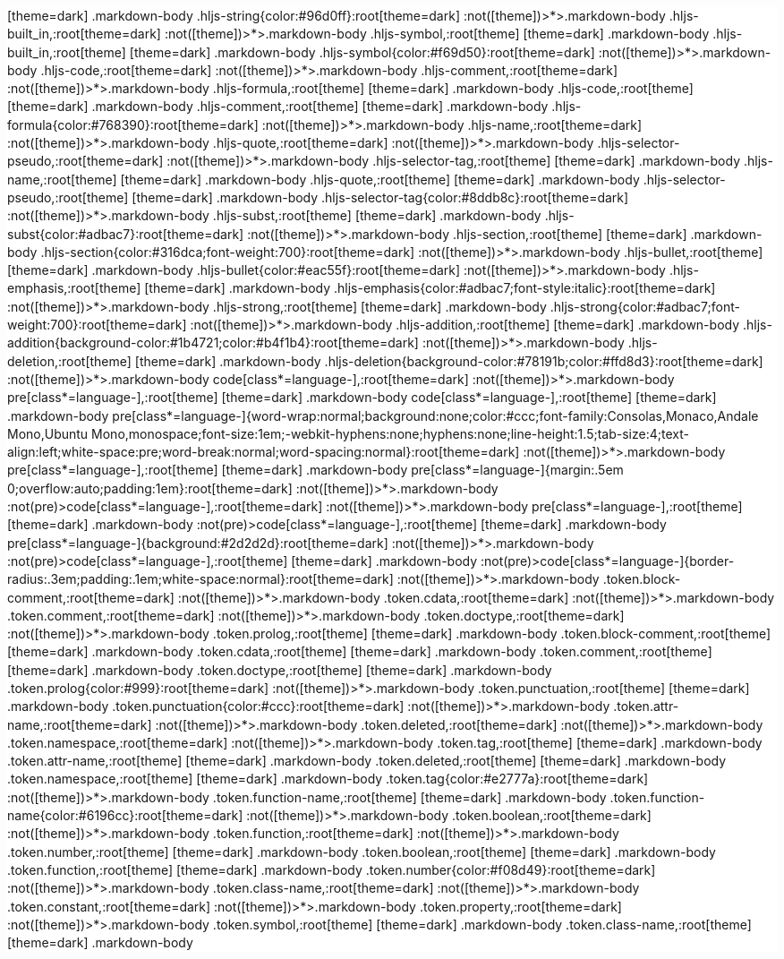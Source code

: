 \[theme=dark\] .markdown-body .hljs-string{color:#96d0ff}:root\[theme=dark\] :not(\[theme\])>\*>.markdown-body .hljs-built\_in,:root\[theme=dark\] :not(\[theme\])>\*>.markdown-body .hljs-symbol,:root\[theme\] \[theme=dark\] .markdown-body .hljs-built\_in,:root\[theme\] \[theme=dark\] .markdown-body .hljs-symbol{color:#f69d50}:root\[theme=dark\] :not(\[theme\])>\*>.markdown-body .hljs-code,:root\[theme=dark\] :not(\[theme\])>\*>.markdown-body .hljs-comment,:root\[theme=dark\] :not(\[theme\])>\*>.markdown-body .hljs-formula,:root\[theme\] \[theme=dark\] .markdown-body .hljs-code,:root\[theme\] \[theme=dark\] .markdown-body .hljs-comment,:root\[theme\] \[theme=dark\] .markdown-body .hljs-formula{color:#768390}:root\[theme=dark\] :not(\[theme\])>\*>.markdown-body .hljs-name,:root\[theme=dark\] :not(\[theme\])>\*>.markdown-body .hljs-quote,:root\[theme=dark\] :not(\[theme\])>\*>.markdown-body .hljs-selector-pseudo,:root\[theme=dark\] :not(\[theme\])>\*>.markdown-body .hljs-selector-tag,:root\[theme\] \[theme=dark\] .markdown-body .hljs-name,:root\[theme\] \[theme=dark\] .markdown-body .hljs-quote,:root\[theme\] \[theme=dark\] .markdown-body .hljs-selector-pseudo,:root\[theme\] \[theme=dark\] .markdown-body .hljs-selector-tag{color:#8ddb8c}:root\[theme=dark\] :not(\[theme\])>\*>.markdown-body .hljs-subst,:root\[theme\] \[theme=dark\] .markdown-body .hljs-subst{color:#adbac7}:root\[theme=dark\] :not(\[theme\])>\*>.markdown-body .hljs-section,:root\[theme\] \[theme=dark\] .markdown-body .hljs-section{color:#316dca;font-weight:700}:root\[theme=dark\] :not(\[theme\])>\*>.markdown-body .hljs-bullet,:root\[theme\] \[theme=dark\] .markdown-body .hljs-bullet{color:#eac55f}:root\[theme=dark\] :not(\[theme\])>\*>.markdown-body .hljs-emphasis,:root\[theme\] \[theme=dark\] .markdown-body .hljs-emphasis{color:#adbac7;font-style:italic}:root\[theme=dark\] :not(\[theme\])>\*>.markdown-body .hljs-strong,:root\[theme\] \[theme=dark\] .markdown-body .hljs-strong{color:#adbac7;font-weight:700}:root\[theme=dark\] :not(\[theme\])>\*>.markdown-body .hljs-addition,:root\[theme\] \[theme=dark\] .markdown-body .hljs-addition{background-color:#1b4721;color:#b4f1b4}:root\[theme=dark\] :not(\[theme\])>\*>.markdown-body .hljs-deletion,:root\[theme\] \[theme=dark\] .markdown-body .hljs-deletion{background-color:#78191b;color:#ffd8d3}:root\[theme=dark\] :not(\[theme\])>\*>.markdown-body code\[class\*=language-\],:root\[theme=dark\] :not(\[theme\])>\*>.markdown-body pre\[class\*=language-\],:root\[theme\] \[theme=dark\] .markdown-body code\[class\*=language-\],:root\[theme\] \[theme=dark\] .markdown-body pre\[class\*=language-\]{word-wrap:normal;background:none;color:#ccc;font-family:Consolas,Monaco,Andale Mono,Ubuntu Mono,monospace;font-size:1em;-webkit-hyphens:none;hyphens:none;line-height:1.5;tab-size:4;text-align:left;white-space:pre;word-break:normal;word-spacing:normal}:root\[theme=dark\] :not(\[theme\])>\*>.markdown-body pre\[class\*=language-\],:root\[theme\] \[theme=dark\] .markdown-body pre\[class\*=language-\]{margin:.5em 0;overflow:auto;padding:1em}:root\[theme=dark\] :not(\[theme\])>\*>.markdown-body :not(pre)>code\[class\*=language-\],:root\[theme=dark\] :not(\[theme\])>\*>.markdown-body pre\[class\*=language-\],:root\[theme\] \[theme=dark\] .markdown-body :not(pre)>code\[class\*=language-\],:root\[theme\] \[theme=dark\] .markdown-body pre\[class\*=language-\]{background:#2d2d2d}:root\[theme=dark\] :not(\[theme\])>\*>.markdown-body :not(pre)>code\[class\*=language-\],:root\[theme\] \[theme=dark\] .markdown-body :not(pre)>code\[class\*=language-\]{border-radius:.3em;padding:.1em;white-space:normal}:root\[theme=dark\] :not(\[theme\])>\*>.markdown-body .token.block-comment,:root\[theme=dark\] :not(\[theme\])>\*>.markdown-body .token.cdata,:root\[theme=dark\] :not(\[theme\])>\*>.markdown-body .token.comment,:root\[theme=dark\] :not(\[theme\])>\*>.markdown-body .token.doctype,:root\[theme=dark\] :not(\[theme\])>\*>.markdown-body .token.prolog,:root\[theme\] \[theme=dark\] .markdown-body .token.block-comment,:root\[theme\] \[theme=dark\] .markdown-body .token.cdata,:root\[theme\] \[theme=dark\] .markdown-body .token.comment,:root\[theme\] \[theme=dark\] .markdown-body .token.doctype,:root\[theme\] \[theme=dark\] .markdown-body .token.prolog{color:#999}:root\[theme=dark\] :not(\[theme\])>\*>.markdown-body .token.punctuation,:root\[theme\] \[theme=dark\] .markdown-body .token.punctuation{color:#ccc}:root\[theme=dark\] :not(\[theme\])>\*>.markdown-body .token.attr-name,:root\[theme=dark\] :not(\[theme\])>\*>.markdown-body .token.deleted,:root\[theme=dark\] :not(\[theme\])>\*>.markdown-body .token.namespace,:root\[theme=dark\] :not(\[theme\])>\*>.markdown-body .token.tag,:root\[theme\] \[theme=dark\] .markdown-body .token.attr-name,:root\[theme\] \[theme=dark\] .markdown-body .token.deleted,:root\[theme\] \[theme=dark\] .markdown-body .token.namespace,:root\[theme\] \[theme=dark\] .markdown-body .token.tag{color:#e2777a}:root\[theme=dark\] :not(\[theme\])>\*>.markdown-body .token.function-name,:root\[theme\] \[theme=dark\] .markdown-body .token.function-name{color:#6196cc}:root\[theme=dark\] :not(\[theme\])>\*>.markdown-body .token.boolean,:root\[theme=dark\] :not(\[theme\])>\*>.markdown-body .token.function,:root\[theme=dark\] :not(\[theme\])>\*>.markdown-body .token.number,:root\[theme\] \[theme=dark\] .markdown-body .token.boolean,:root\[theme\] \[theme=dark\] .markdown-body .token.function,:root\[theme\] \[theme=dark\] .markdown-body .token.number{color:#f08d49}:root\[theme=dark\] :not(\[theme\])>\*>.markdown-body .token.class-name,:root\[theme=dark\] :not(\[theme\])>\*>.markdown-body .token.constant,:root\[theme=dark\] :not(\[theme\])>\*>.markdown-body .token.property,:root\[theme=dark\] :not(\[theme\])>\*>.markdown-body .token.symbol,:root\[theme\] \[theme=dark\] .markdown-body .token.class-name,:root\[theme\] \[theme=dark\] .markdown-body